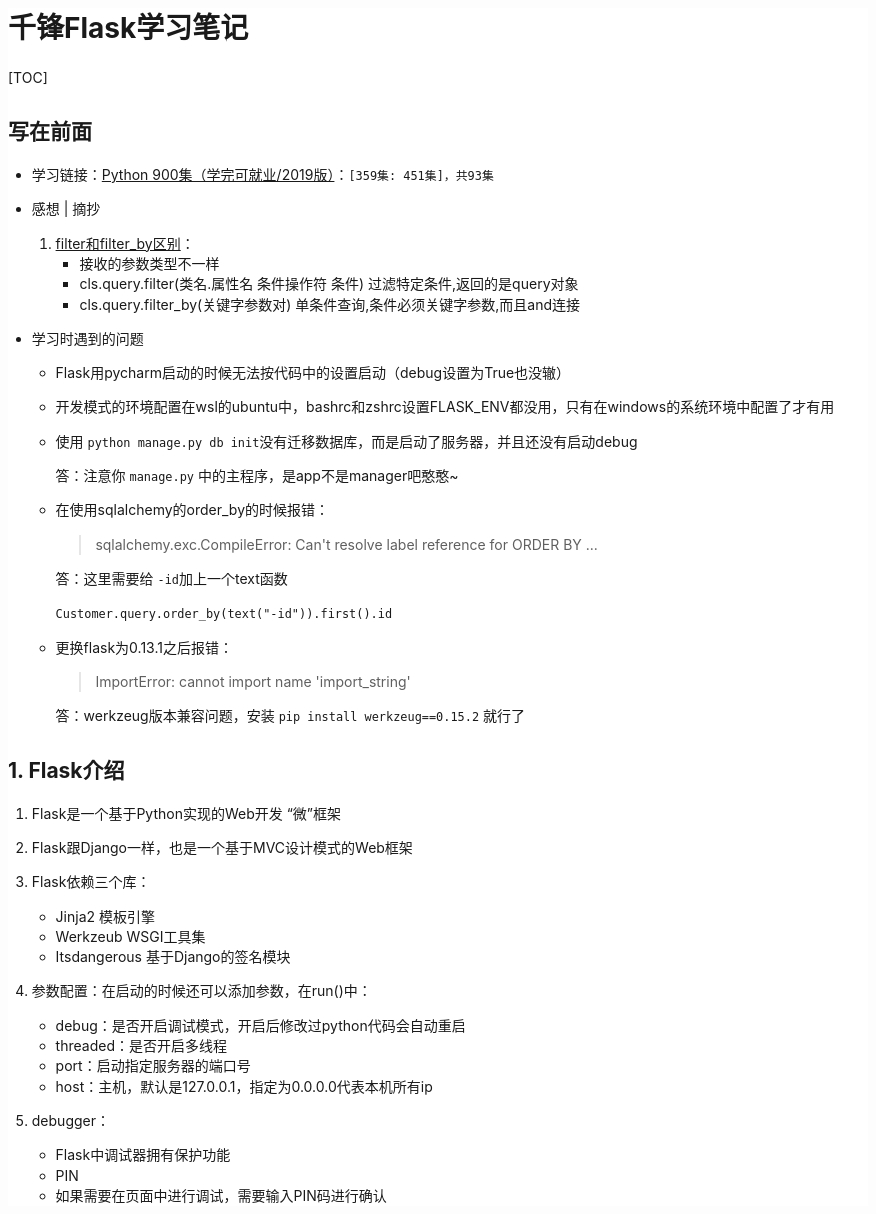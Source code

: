 # 千锋Flask学习笔记

[TOC]

## 写在前面

- 学习链接：[Python 900集（学完可就业/2019版）](https://www.bilibili.com/video/BV15J411T7WQ)：`[359集: 451集]，共93集`

- 感想 | 摘抄

  1. [filter和filter_by区别](https://blog.csdn.net/qq_24636485/article/details/106323324)：
     - 接收的参数类型不一样
     - cls.query.filter(类名.属性名 条件操作符 条件) 过滤特定条件,返回的是query对象
     - cls.query.filter_by(关键字参数对) 单条件查询,条件必须关键字参数,而且and连接

- 学习时遇到的问题
  - Flask用pycharm启动的时候无法按代码中的设置启动（debug设置为True也没辙）
  
  - 开发模式的环境配置在wsl的ubuntu中，bashrc和zshrc设置FLASK_ENV都没用，只有在windows的系统环境中配置了才有用
  
  - 使用 `python manage.py db init`没有迁移数据库，而是启动了服务器，并且还没有启动debug
  
    答：注意你 `manage.py` 中的主程序，是app不是manager吧憨憨~
    
  - 在使用sqlalchemy的order_by的时候报错：
  
    > sqlalchemy.exc.CompileError: Can't resolve label reference for ORDER BY ...
  
    答：这里需要给 `-id`加上一个text函数
  
    `Customer.query.order_by(text("-id")).first().id`
    
  - 更换flask为0.13.1之后报错：
  
    > ImportError: cannot import name 'import_string'
  
    答：werkzeug版本兼容问题，安装 `pip install werkzeug==0.15.2` 就行了


## 1. Flask介绍

1. Flask是一个基于Python实现的Web开发 “微”框架 

2. Flask跟Django一样，也是一个基于MVC设计模式的Web框架

3. Flask依赖三个库：
   - Jinja2 模板引擎
   - Werkzeub WSGI工具集
   - Itsdangerous 基于Django的签名模块

4. 参数配置：在启动的时候还可以添加参数，在run()中：
   - debug：是否开启调试模式，开启后修改过python代码会自动重启
   - threaded：是否开启多线程
   - port：启动指定服务器的端口号
   - host：主机，默认是127.0.0.1，指定为0.0.0.0代表本机所有ip

5. debugger：
   - Flask中调试器拥有保护功能
   - PIN
   - 如果需要在页面中进行调试，需要输入PIN码进行确认
